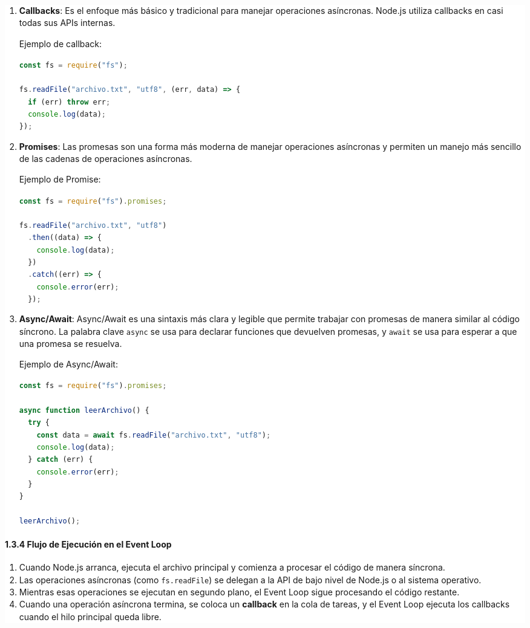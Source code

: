 1. **Callbacks**: Es el enfoque más básico y tradicional para manejar operaciones asíncronas. Node.js utiliza callbacks en casi todas sus APIs internas.

   Ejemplo de callback:

   ```js
   const fs = require("fs");

   fs.readFile("archivo.txt", "utf8", (err, data) => {
     if (err) throw err;
     console.log(data);
   });
   ```

2. **Promises**: Las promesas son una forma más moderna de manejar operaciones asíncronas y permiten un manejo más sencillo de las cadenas de operaciones asíncronas.

   Ejemplo de Promise:

   ```js
   const fs = require("fs").promises;

   fs.readFile("archivo.txt", "utf8")
     .then((data) => {
       console.log(data);
     })
     .catch((err) => {
       console.error(err);
     });
   ```

3. **Async/Await**: Async/Await es una sintaxis más clara y legible que permite trabajar con promesas de manera similar al código síncrono. La palabra clave `async` se usa para declarar funciones que devuelven promesas, y `await` se usa para esperar a que una promesa se resuelva.

   Ejemplo de Async/Await:

   ```js
   const fs = require("fs").promises;

   async function leerArchivo() {
     try {
       const data = await fs.readFile("archivo.txt", "utf8");
       console.log(data);
     } catch (err) {
       console.error(err);
     }
   }

   leerArchivo();
   ```

#### 1.3.4 Flujo de Ejecución en el Event Loop

1. Cuando Node.js arranca, ejecuta el archivo principal y comienza a procesar el código de manera síncrona.
2. Las operaciones asíncronas (como `fs.readFile`) se delegan a la API de bajo nivel de Node.js o al sistema operativo.
3. Mientras esas operaciones se ejecutan en segundo plano, el Event Loop sigue procesando el código restante.
4. Cuando una operación asíncrona termina, se coloca un **callback** en la cola de tareas, y el Event Loop ejecuta los callbacks cuando el hilo principal queda libre.

